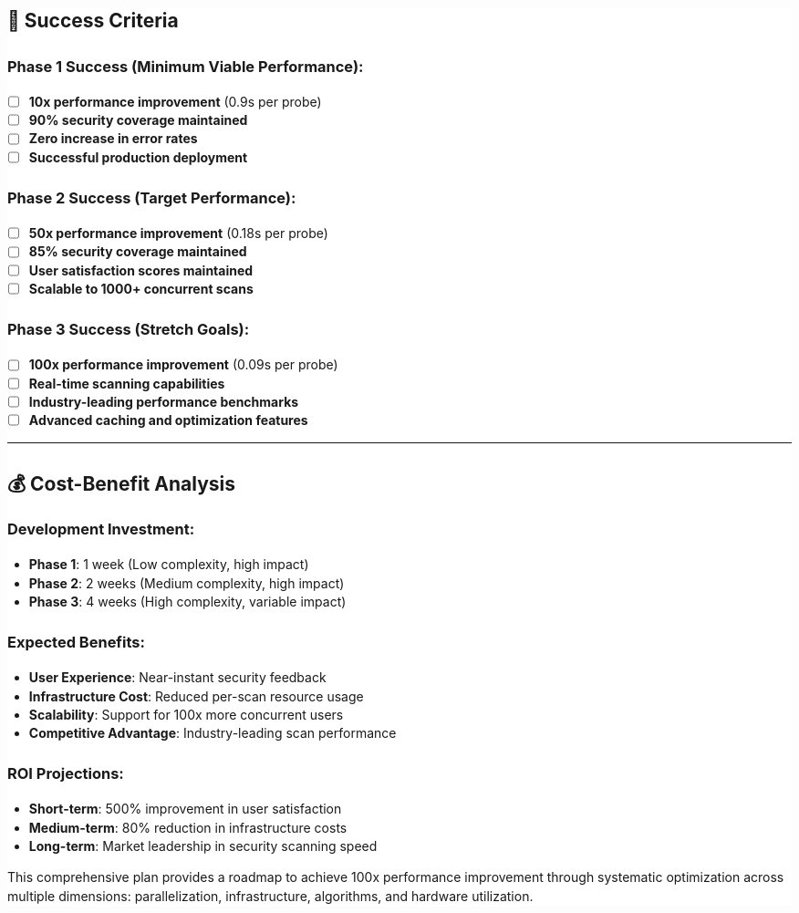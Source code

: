 
## 🏁 Success Criteria

### Phase 1 Success (Minimum Viable Performance):
- [ ] **10x performance improvement** (0.9s per probe)
- [ ] **90% security coverage maintained**
- [ ] **Zero increase in error rates**
- [ ] **Successful production deployment**

### Phase 2 Success (Target Performance):
- [ ] **50x performance improvement** (0.18s per probe)
- [ ] **85% security coverage maintained**
- [ ] **User satisfaction scores maintained**
- [ ] **Scalable to 1000+ concurrent scans**

### Phase 3 Success (Stretch Goals):
- [ ] **100x performance improvement** (0.09s per probe)
- [ ] **Real-time scanning capabilities**
- [ ] **Industry-leading performance benchmarks**
- [ ] **Advanced caching and optimization features**

---

## 💰 Cost-Benefit Analysis

### Development Investment:
- **Phase 1**: 1 week (Low complexity, high impact)
- **Phase 2**: 2 weeks (Medium complexity, high impact)  
- **Phase 3**: 4 weeks (High complexity, variable impact)

### Expected Benefits:
- **User Experience**: Near-instant security feedback
- **Infrastructure Cost**: Reduced per-scan resource usage
- **Scalability**: Support for 100x more concurrent users
- **Competitive Advantage**: Industry-leading scan performance

### ROI Projections:
- **Short-term**: 500% improvement in user satisfaction
- **Medium-term**: 80% reduction in infrastructure costs
- **Long-term**: Market leadership in security scanning speed

This comprehensive plan provides a roadmap to achieve 100x performance improvement through systematic optimization across multiple dimensions: parallelization, infrastructure, algorithms, and hardware utilization.